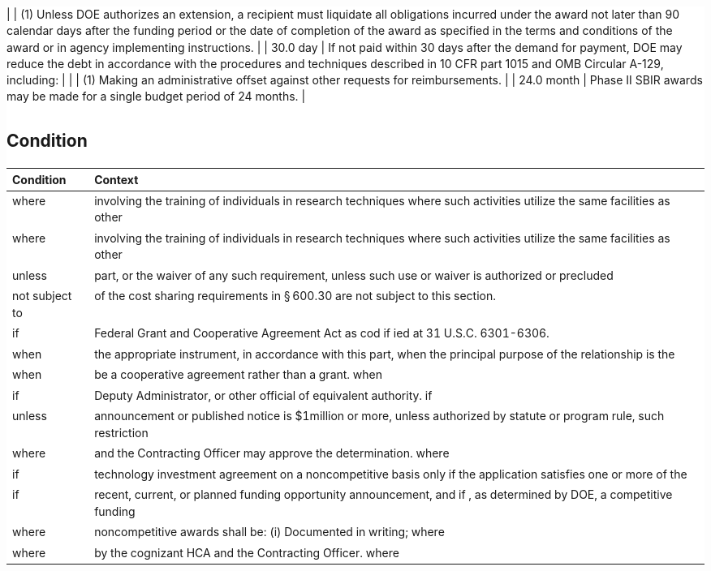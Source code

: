 |            |                 (1) Unless DOE authorizes an extension, a recipient must liquidate all obligations incurred under the award not later than 90 calendar days after the funding period or the date of completion of the award as specified in the terms and conditions of the award or in agency implementing instructions.                                                                                                                                                                                                                                                                                                                                                                                                                                                                           |
| 30.0 day   | If not paid within 30 days after the demand for payment, DOE may reduce the debt in accordance with the procedures and techniques described in 10 CFR part 1015 and OMB Circular A-129, including:                                                                                                                                                                                                                                                                                                                                                                                                                                                                                                                                                                                                  |
|            |                 (1) Making an administrative offset against other requests for reimbursements.                                                                                                                                                                                                                                                                                                                                                                                                                                                                                                                                                                                                                                                                                                      |
| 24.0 month | Phase II SBIR awards may be made for a single budget period of 24 months.                                                                                                                                                                                                                                                                                                                                                                                                                                                                                                                                                                                                                                                                                                                           |


## Condition

| Condition      | Context                                                                                                                                                 |
|:---------------|:--------------------------------------------------------------------------------------------------------------------------------------------------------|
| where          | involving the training of individuals in research techniques where such activities utilize the same facilities as other                                 |
| where          | involving the training of individuals in research techniques where such activities utilize the same facilities as other                                 |
| unless         | part, or the waiver of any such requirement, unless such use or waiver is authorized or precluded                                                       |
| not subject to | of the cost sharing requirements in &#167;&#8201;600.30 are not subject to  this section.                                                               |
| if             | Federal Grant and Cooperative Agreement Act as cod if ied at 31 U.S.C. 6301-6306.                                                                       |
| when           | the appropriate instrument, in accordance with this part, when the principal purpose of the relationship is the                                         |
| when           | be a cooperative agreement rather than a grant. when                                                                                                    |
| if             | Deputy Administrator, or other official of equivalent authority. if                                                                                     |
| unless         | announcement or published notice is $1million or more, unless authorized by statute or program rule, such restriction                                   |
| where          | and the Contracting Officer may approve the determination. where                                                                                        |
| if             | technology investment agreement on a noncompetitive basis only if the application satisfies one or more of the                                          |
| if             | recent, current, or planned funding opportunity announcement, and if , as determined by DOE, a competitive funding                                      |
| where          | noncompetitive awards shall be: (i) Documented in writing; where                                                                                        |
| where          | by the cognizant HCA and the Contracting Officer. where                                                                                                 |